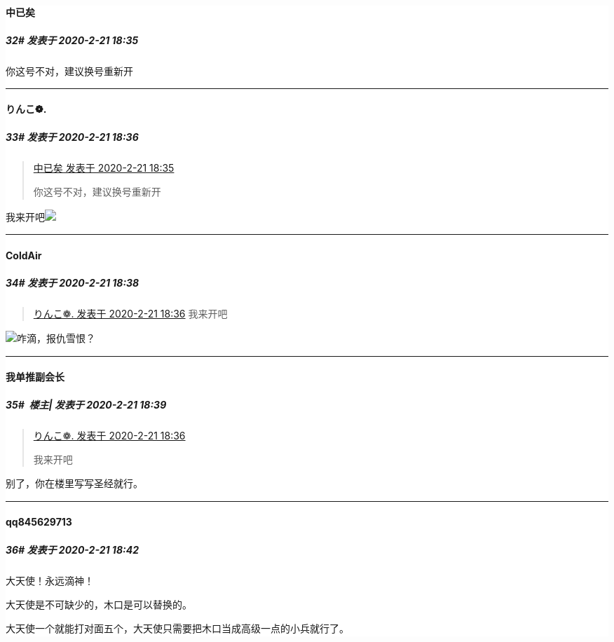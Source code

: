 ####  中已矣  
##### 32#       发表于 2020-2-21 18:35


你这号不对，建议换号重新开


-----

####  りんこ❁.  
##### 33#       发表于 2020-2-21 18:36


<blockquote><a href="httphttps://bbs.saraba1st.com/2b/forum.php?mod=redirect&amp;goto=findpost&amp;pid=46482955&amp;ptid=1915034" target="_blank">中已矣 发表于 2020-2-21 18:35</a>

你这号不对，建议换号重新开</blockquote>
我来开吧<img src="https://static.saraba1st.com/image/smiley/face2017/187.png" referrerpolicy="no-referrer">


-----

####  ColdAir  
##### 34#       发表于 2020-2-21 18:38


<blockquote><a href="httphttps://bbs.saraba1st.com/2b/forum.php?mod=redirect&amp;goto=findpost&amp;pid=46482958&amp;ptid=1915034" target="_blank">りんこ❁. 发表于 2020-2-21 18:36</a>
我来开吧</blockquote>
<img src="https://static.saraba1st.com/image/smiley/face2017/001.png" referrerpolicy="no-referrer">咋滴，报仇雪恨？


-----

####  我单推副会长  
##### 35#         楼主| 发表于 2020-2-21 18:39


<blockquote><a href="httphttps://bbs.saraba1st.com/2b/forum.php?mod=redirect&amp;goto=findpost&amp;pid=46482958&amp;ptid=1915034" target="_blank">りんこ❁. 发表于 2020-2-21 18:36</a>

我来开吧</blockquote>
别了，你在楼里写写圣经就行。


-----

####  qq845629713  
##### 36#       发表于 2020-2-21 18:42


大天使！永远滴神！

大天使是不可缺少的，木口是可以替换的。

大天使一个就能打对面五个，大天使只需要把木口当成高级一点的小兵就行了。

